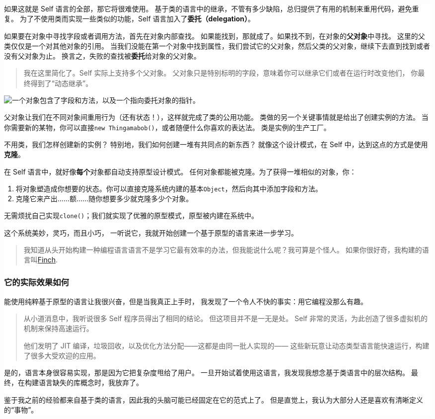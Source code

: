 如果这就是 Self 语言的全部，那它将很难使用。
基于类的语言中的继承，不管有多少缺陷，总归提供了有用的机制来重用代码，避免重复。
为了不使用类而实现一些类似的功能，Self 语言加入了**委托（delegation）**。

如果要在对象中寻找字段或者调用方法，首先在对象内部查找。
如果能找到，那就成了。如果找不到，在对象的**父对象**中寻找。
这里的父类仅仅是一个对其他对象的引用。
当我们没能在第一个对象中找到属性，我们尝试它的父对象，然后父类的父对象，继续下去直到找到或者没有父对象为止。
换言之，失败的查找被**委托**给对象的父对象。

> 我在这里简化了。Self 实际上支持多个父对象。
> 父对象只是特别标明的字段，意味着你可以继承它们或者在运行时改变他们，
> 你最终得到了“动态继承”。

![一个对象包含了字段和方法，以及一个指向委托对象的指针。](https://gpp.tkchu.me/images/prototype-delegate.png)

父对象让我们在不同对象间重用行为（还有状态！），这样就完成了类的公用功能。
类做的另一个关键事情就是给出了创建实例的方法。
当你需要新的某物，你可以直接`new Thingamabob()`，或者随便什么你喜欢的表达法。
类是实例的生产工厂。

不用类，我们怎样创建新的实例？
特别地，我们如何创建一堆有共同点的新东西？
就像这个设计模式，在 Self 中，达到这点的方式是使用**克隆**。

在 Self 语言中，就好像**每个**对象都自动支持原型设计模式。
任何对象都能被克隆。为了获得一堆相似的对象，你：

1. 将对象塑造成你想要的状态。你可以直接克隆系统内建的基本`Object`，然后向其中添加字段和方法。
2. 克隆它来产出……额……随你想要多少就克隆多少个对象。

无需烦扰自己实现`clone()`；我们就实现了优雅的原型模式，原型被内建在系统中。

这个系统美妙，灵巧，而且小巧，
一听说它，我就开始创建一个基于原型的语言来进一步学习。

> 我知道从头开始构建一种编程语言语言不是学习它最有效率的办法，但我能说什么呢？我可算是个怪人。
> 如果你很好奇，我构建的语言叫[Finch](http://finch.stuffwithstuff.com/).

### 它的实际效果如何

能使用纯粹基于原型的语言让我很兴奋，但是当我真正上手时，
我发现了一个令人不快的事实：用它编程没那么有趣。

> 从小道消息中，我听说很多 Self 程序员得出了相同的结论。
> 但这项目并不是一无是处。
> Self 非常的灵活，为此创造了很多虚拟机的机制来保持高速运行。
>
> 他们发明了 JIT 编译，垃圾回收，以及优化方法分配——这都是由同一批人实现的——
> 这些新玩意让动态类型语言能快速运行，构建了很多大受欢迎的应用。

是的，语言本身很容易实现，那是因为它把复杂度甩给了用户。
一旦开始试着使用这语言，我发现我想念基于类语言中的层次结构。
最终，在构建语言缺失的库概念时，我放弃了。

鉴于我之前的经验都来自基于类的语言，因此我的头脑可能已经固定在它的范式上了。
但是直觉上，我认为大部分人还是喜欢有清晰定义的“事物”。
